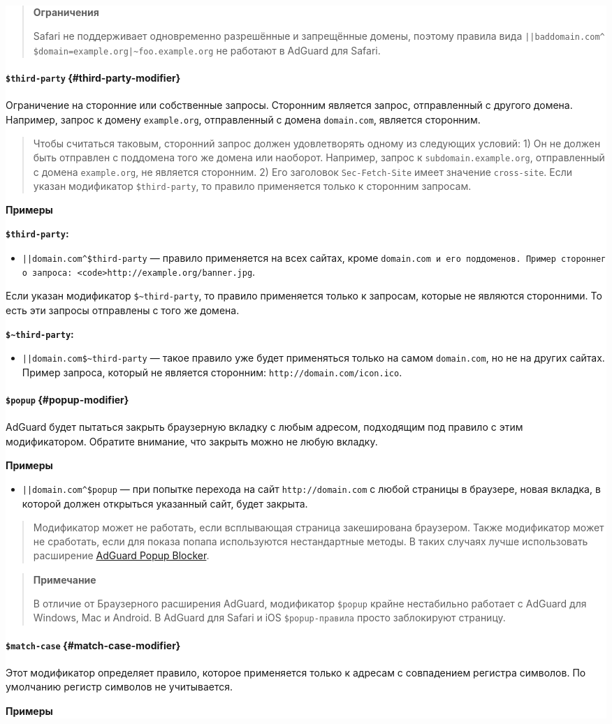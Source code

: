 > **Ограничения**
> 
> Safari не поддерживает одновременно разрешённые и запрещённые домены, поэтому правила вида `||baddomain.com^$domain=example.org|~foo.example.org` не работают в AdGuard для Safari.

#### **`$third-party`** {#third-party-modifier}

Ограничение на сторонние или собственные запросы. Сторонним является запрос, отправленный с другого домена. Например, запрос к домену `example.org`, отправленный с домена `domain.com`, является сторонним.

> Чтобы считаться таковым, сторонний запрос должен удовлетворять одному из следующих условий: 1) Он не должен быть отправлен с поддомена того же домена или наоборот. Например, запрос к `subdomain.example.org`, отправленный с домена `example.org`, не является сторонним. 2) Его заголовок `Sec-Fetch-Site` имеет значение `cross-site`. Если указан модификатор `$third-party`, то правило применяется только к сторонним запросам.

**Примеры**

**`$third-party`:**

* `||domain.com^$third-party` — правило применяется на всех сайтах, кроме `domain.com и его поддоменов. Пример стороннего запроса: <code>http://example.org/banner.jpg`.

Если указан модификатор `$~third-party`, то правило применяется только к запросам, которые не являются сторонними. То есть эти запросы отправлены с того же домена.

**`$~third-party`:**

* `||domain.com$~third-party` — такое правило уже будет применяться только на самом `domain.com`, но не на других сайтах. Пример запроса, который не является сторонним: `http://domain.com/icon.ico`.

#### **`$popup`** {#popup-modifier}

AdGuard будет пытаться закрыть браузерную вкладку с любым адресом, подходящим под правило с этим модификатором. Обратите внимание, что закрыть можно не любую вкладку.

**Примеры**

* `||domain.com^$popup` — при попытке перехода на сайт `http://domain.com` с любой страницы в браузере, новая вкладка, в которой должен открыться указанный сайт, будет закрыта.

> Модификатор может не работать, если всплывающая страница закеширована браузером. Также модификатор может не сработать, если для показа попапа используются нестандартные методы. В таких случаях лучше использовать расширение [AdGuard Popup Blocker](https://github.com/AdguardTeam/PopupBlocker).

> **Примечание**
> 
> В отличие от Браузерного расширения AdGuard, модификатор `$popup` крайне нестабильно работает с AdGuard для Windows, Mac и Android. В AdGuard для Safari и iOS `$popup-правила` просто заблокируют страницу.

#### **`$match-case`** {#match-case-modifier}

Этот модификатор определяет правило, которое применяется только к адресам с совпадением регистра символов. По умолчанию регистр символов не учитывается.

**Примеры**
